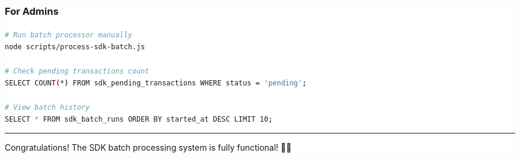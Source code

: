 ### **For Admins**
```bash
# Run batch processor manually
node scripts/process-sdk-batch.js

# Check pending transactions count
SELECT COUNT(*) FROM sdk_pending_transactions WHERE status = 'pending';

# View batch history
SELECT * FROM sdk_batch_runs ORDER BY started_at DESC LIMIT 10;
```

---

Congratulations! The SDK batch processing system is fully functional! 🚀🎉

